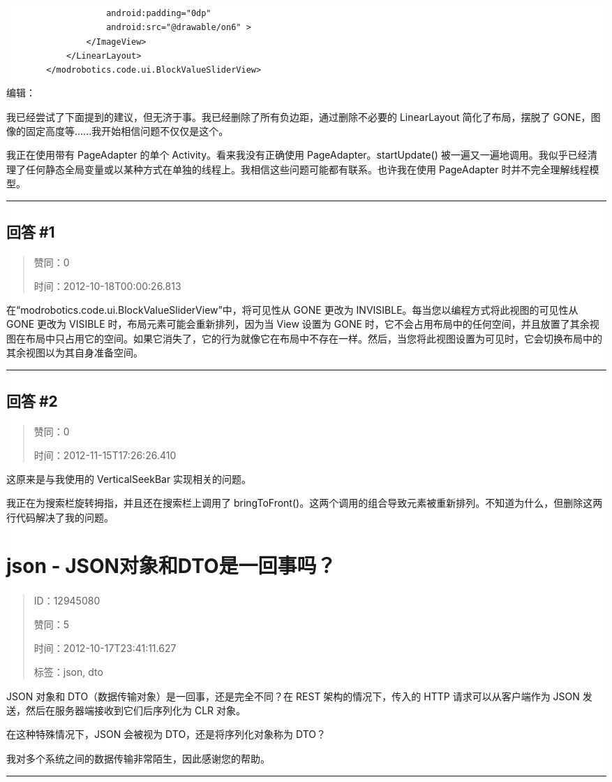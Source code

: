 ```
                    android:padding="0dp"
                    android:src="@drawable/on6" >
                </ImageView>
            </LinearLayout>
        </modrobotics.code.ui.BlockValueSliderView> 
```

编辑：

我已经尝试了下面提到的建议，但无济于事。我已经删除了所有负边距，通过删除不必要的 LinearLayout 简化了布局，摆脱了 GONE，图像的固定高度等......我开始相信问题不仅仅是这个。

我正在使用带有 PageAdapter 的单个 Activity。看来我没有正确使用 PageAdapter。startUpdate() 被一遍又一遍地调用。我似乎已经清理了任何静态全局变量或以某种方式在单独的线程上。我相信这些问题可能都有联系。也许我在使用 PageAdapter 时并不完全理解线程模型。

* * *

## 回答 #1

> 赞同：0
> 
> 时间：2012-10-18T00:00:26.813

在“modrobotics.code.ui.BlockValueSliderView”中，将可见性从 GONE 更改为 INVISIBLE。每当您以编程方式将此视图的可见性从 GONE 更改为 VISIBLE 时，布局元素可能会重新排列，因为当 View 设置为 GONE 时，它不会占用布局中的任何空间，并且放置了其余视图在布局中只占用它的空间。如果它消失了，它的行为就像它在布局中不存在一样。然后，当您将此视图设置为可见时，它会切换布局中的其余视图以为其自身准备空间。

* * *

## 回答 #2

> 赞同：0
> 
> 时间：2012-11-15T17:26:26.410

这原来是与我使用的 VerticalSeekBar 实现相关的问题。

我正在为搜索栏旋转拇指，并且还在搜索栏上调用了 bringToFront()。这两个调用的组合导致元素被重新排列。不知道为什么，但删除这两行代码解决了我的问题。

# json - JSON对象和DTO是一回事吗？

> ID：12945080
> 
> 赞同：5
> 
> 时间：2012-10-17T23:41:11.627
> 
> 标签：json, dto

JSON 对象和 DTO（数据传输对象）是一回事，还是完全不同？在 REST 架构的情况下，传入的 HTTP 请求可以从客户端作为 JSON 发送，然后在服务器端接收到它们后序列化为 CLR 对象。

在这种特殊情况下，JSON 会被视为 DTO，还是将序列化对象称为 DTO？

我对多个系统之间的数据传输非常陌生，因此感谢您的帮助。

* * *

